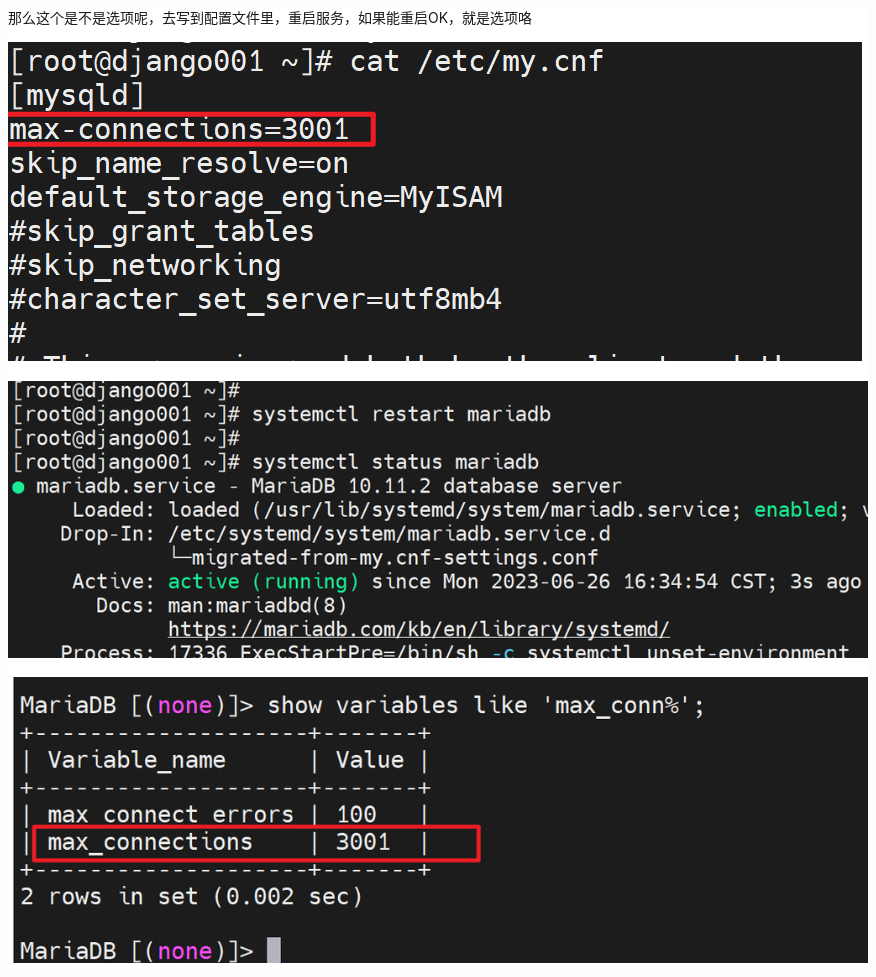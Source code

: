 那么这个是不是选项呢，去写到配置文件里，重启服务，如果能重启OK，就是选项咯

![image-20230626163450333](5-mysql服务器选项变量和性能优化.assets/image-20230626163450333.png)

![image-20230626163509794](5-mysql服务器选项变量和性能优化.assets/image-20230626163509794.png)



![image-20230626163535664](5-mysql服务器选项变量和性能优化.assets/image-20230626163535664.png)
